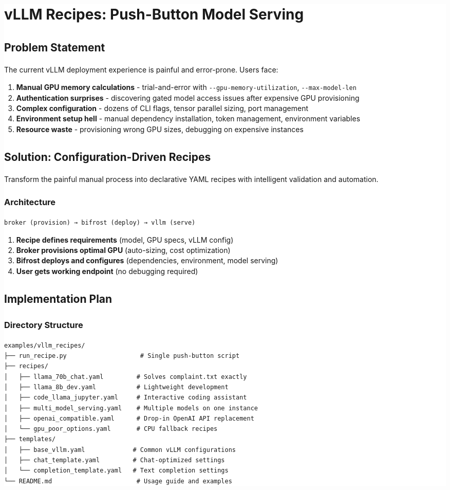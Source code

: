 # vLLM Recipes: Push-Button Model Serving

## Problem Statement

The current vLLM deployment experience is painful and error-prone. Users face:

1. **Manual GPU memory calculations** - trial-and-error with `--gpu-memory-utilization`, `--max-model-len`
2. **Authentication surprises** - discovering gated model access issues after expensive GPU provisioning
3. **Complex configuration** - dozens of CLI flags, tensor parallel sizing, port management
4. **Environment setup hell** - manual dependency installation, token management, environment variables
5. **Resource waste** - provisioning wrong GPU sizes, debugging on expensive instances

## Solution: Configuration-Driven Recipes

Transform the painful manual process into declarative YAML recipes with intelligent validation and automation.

### Architecture

```
broker (provision) → bifrost (deploy) → vllm (serve)
```

1. **Recipe defines requirements** (model, GPU specs, vLLM config)
2. **Broker provisions optimal GPU** (auto-sizing, cost optimization)
3. **Bifrost deploys and configures** (dependencies, environment, model serving)
4. **User gets working endpoint** (no debugging required)

## Implementation Plan

### Directory Structure
```
examples/vllm_recipes/
├── run_recipe.py                    # Single push-button script
├── recipes/
│   ├── llama_70b_chat.yaml         # Solves complaint.txt exactly
│   ├── llama_8b_dev.yaml           # Lightweight development
│   ├── code_llama_jupyter.yaml     # Interactive coding assistant
│   ├── multi_model_serving.yaml    # Multiple models on one instance
│   ├── openai_compatible.yaml      # Drop-in OpenAI API replacement
│   └── gpu_poor_options.yaml       # CPU fallback recipes
├── templates/
│   ├── base_vllm.yaml             # Common vLLM configurations
│   ├── chat_template.yaml         # Chat-optimized settings
│   └── completion_template.yaml   # Text completion settings
└── README.md                       # Usage guide and examples
```
